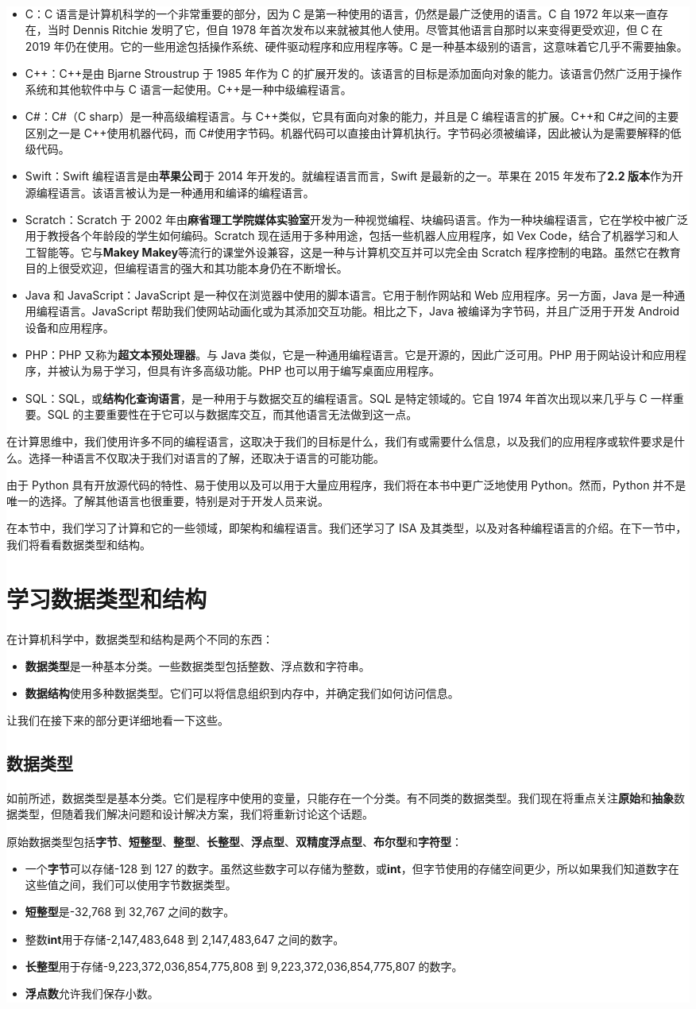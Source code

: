 +   C：C 语言是计算机科学的一个非常重要的部分，因为 C 是第一种使用的语言，仍然是最广泛使用的语言。C 自 1972 年以来一直存在，当时 Dennis Ritchie 发明了它，但自 1978 年首次发布以来就被其他人使用。尽管其他语言自那时以来变得更受欢迎，但 C 在 2019 年仍在使用。它的一些用途包括操作系统、硬件驱动程序和应用程序等。C 是一种基本级别的语言，这意味着它几乎不需要抽象。

+   C++：C++是由 Bjarne Stroustrup 于 1985 年作为 C 的扩展开发的。该语言的目标是添加面向对象的能力。该语言仍然广泛用于操作系统和其他软件中与 C 语言一起使用。C++是一种中级编程语言。

+   C#：C#（C sharp）是一种高级编程语言。与 C++类似，它具有面向对象的能力，并且是 C 编程语言的扩展。C++和 C#之间的主要区别之一是 C++使用机器代码，而 C#使用字节码。机器代码可以直接由计算机执行。字节码必须被编译，因此被认为是需要解释的低级代码。

+   Swift：Swift 编程语言是由**苹果公司**于 2014 年开发的。就编程语言而言，Swift 是最新的之一。苹果在 2015 年发布了**2.2 版本**作为开源编程语言。该语言被认为是一种通用和编译的编程语言。

+   Scratch：Scratch 于 2002 年由**麻省理工学院媒体实验室**开发为一种视觉编程、块编码语言。作为一种块编程语言，它在学校中被广泛用于教授各个年龄段的学生如何编码。Scratch 现在适用于多种用途，包括一些机器人应用程序，如 Vex Code，结合了机器学习和人工智能等。它与**Makey Makey**等流行的课堂外设兼容，这是一种与计算机交互并可以完全由 Scratch 程序控制的电路。虽然它在教育目的上很受欢迎，但编程语言的强大和其功能本身仍在不断增长。

+   Java 和 JavaScript：JavaScript 是一种仅在浏览器中使用的脚本语言。它用于制作网站和 Web 应用程序。另一方面，Java 是一种通用编程语言。JavaScript 帮助我们使网站动画化或为其添加交互功能。相比之下，Java 被编译为字节码，并且广泛用于开发 Android 设备和应用程序。

+   PHP：PHP 又称为**超文本预处理器**。与 Java 类似，它是一种通用编程语言。它是开源的，因此广泛可用。PHP 用于网站设计和应用程序，并被认为易于学习，但具有许多高级功能。PHP 也可以用于编写桌面应用程序。

+   SQL：SQL，或**结构化查询语言**，是一种用于与数据交互的编程语言。SQL 是特定领域的。它自 1974 年首次出现以来几乎与 C 一样重要。SQL 的主要重要性在于它可以与数据库交互，而其他语言无法做到这一点。

在计算思维中，我们使用许多不同的编程语言，这取决于我们的目标是什么，我们有或需要什么信息，以及我们的应用程序或软件要求是什么。选择一种语言不仅取决于我们对语言的了解，还取决于语言的可能功能。

由于 Python 具有开放源代码的特性、易于使用以及可以用于大量应用程序，我们将在本书中更广泛地使用 Python。然而，Python 并不是唯一的选择。了解其他语言也很重要，特别是对于开发人员来说。

在本节中，我们学习了计算和它的一些领域，即架构和编程语言。我们还学习了 ISA 及其类型，以及对各种编程语言的介绍。在下一节中，我们将看看数据类型和结构。

# 学习数据类型和结构

在计算机科学中，数据类型和结构是两个不同的东西：

+   **数据类型**是一种基本分类。一些数据类型包括整数、浮点数和字符串。

+   **数据结构**使用多种数据类型。它们可以将信息组织到内存中，并确定我们如何访问信息。

让我们在接下来的部分更详细地看一下这些。

## 数据类型

如前所述，数据类型是基本分类。它们是程序中使用的变量，只能存在一个分类。有不同类的数据类型。我们现在将重点关注**原始**和**抽象**数据类型，但随着我们解决问题和设计解决方案，我们将重新讨论这个话题。

原始数据类型包括**字节**、**短整型**、**整型**、**长整型**、**浮点型**、**双精度浮点型**、**布尔型**和**字符型**：

+   一个**字节**可以存储-128 到 127 的数字。虽然这些数字可以存储为整数，或**int**，但字节使用的存储空间更少，所以如果我们知道数字在这些值之间，我们可以使用字节数据类型。

+   **短整型**是-32,768 到 32,767 之间的数字。

+   整数**int**用于存储-2,147,483,648 到 2,147,483,647 之间的数字。

+   **长整型**用于存储-9,223,372,036,854,775,808 到 9,223,372,036,854,775,807 的数字。

+   **浮点数**允许我们保存小数。
